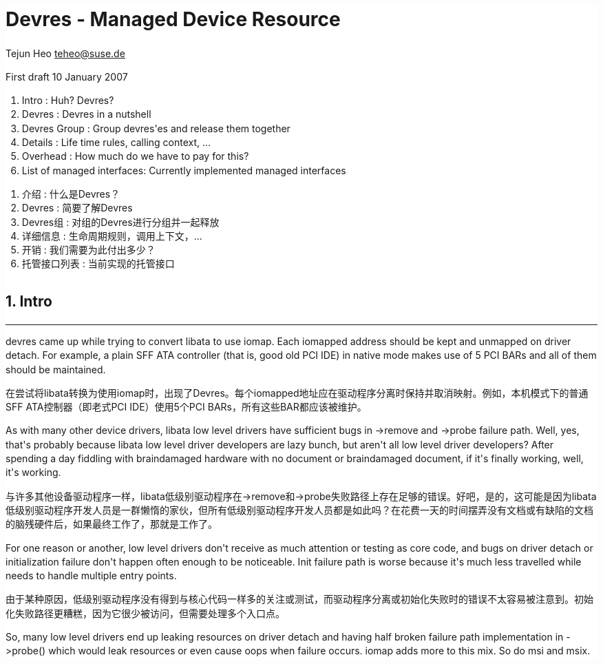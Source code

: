 Devres - Managed Device Resource
================================

Tejun Heo	<teheo@suse.de>

First draft	10 January 2007
>
   1. Intro			: Huh? Devres?
   2. Devres			: Devres in a nutshell
   3. Devres Group		: Group devres'es and release them together
   4. Details			: Life time rules, calling context, ...
   5. Overhead			: How much do we have to pay for this?
   6. List of managed interfaces: Currently implemented managed interfaces

> 
  1. 介绍 : 什么是Devres？
  2. Devres : 简要了解Devres
  3. Devres组 : 对组的Devres进行分组并一起释放
  4. 详细信息 : 生命周期规则，调用上下文，...
  5. 开销 : 我们需要为此付出多少？
  6. 托管接口列表 : 当前实现的托管接口


## 1. Intro
--------

devres came up while trying to convert libata to use iomap.  Each
iomapped address should be kept and unmapped on driver detach.  For
example, a plain SFF ATA controller (that is, good old PCI IDE) in
native mode makes use of 5 PCI BARs and all of them should be
maintained.

在尝试将libata转换为使用iomap时，出现了Devres。每个iomapped地址应在驱动程序分离时保持并取消映射。例如，本机模式下的普通SFF ATA控制器（即老式PCI IDE）使用5个PCI BARs，所有这些BAR都应该被维护。

As with many other device drivers, libata low level drivers have
sufficient bugs in ->remove and ->probe failure path.  Well, yes,
that's probably because libata low level driver developers are lazy
bunch, but aren't all low level driver developers?  After spending a
day fiddling with braindamaged hardware with no document or
braindamaged document, if it's finally working, well, it's working.

与许多其他设备驱动程序一样，libata低级别驱动程序在->remove和->probe失败路径上存在足够的错误。好吧，是的，这可能是因为libata低级别驱动程序开发人员是一群懒惰的家伙，但所有低级别驱动程序开发人员都是如此吗？在花费一天的时间摆弄没有文档或有缺陷的文档的脑残硬件后，如果最终工作了，那就是工作了。

For one reason or another, low level drivers don't receive as much
attention or testing as core code, and bugs on driver detach or
initialization failure don't happen often enough to be noticeable.
Init failure path is worse because it's much less travelled while
needs to handle multiple entry points.

由于某种原因，低级别驱动程序没有得到与核心代码一样多的关注或测试，而驱动程序分离或初始化失败时的错误不太容易被注意到。初始化失败路径更糟糕，因为它很少被访问，但需要处理多个入口点。

So, many low level drivers end up leaking resources on driver detach
and having half broken failure path implementation in ->probe() which
would leak resources or even cause oops when failure occurs.  iomap
adds more to this mix.  So do msi and msix.
